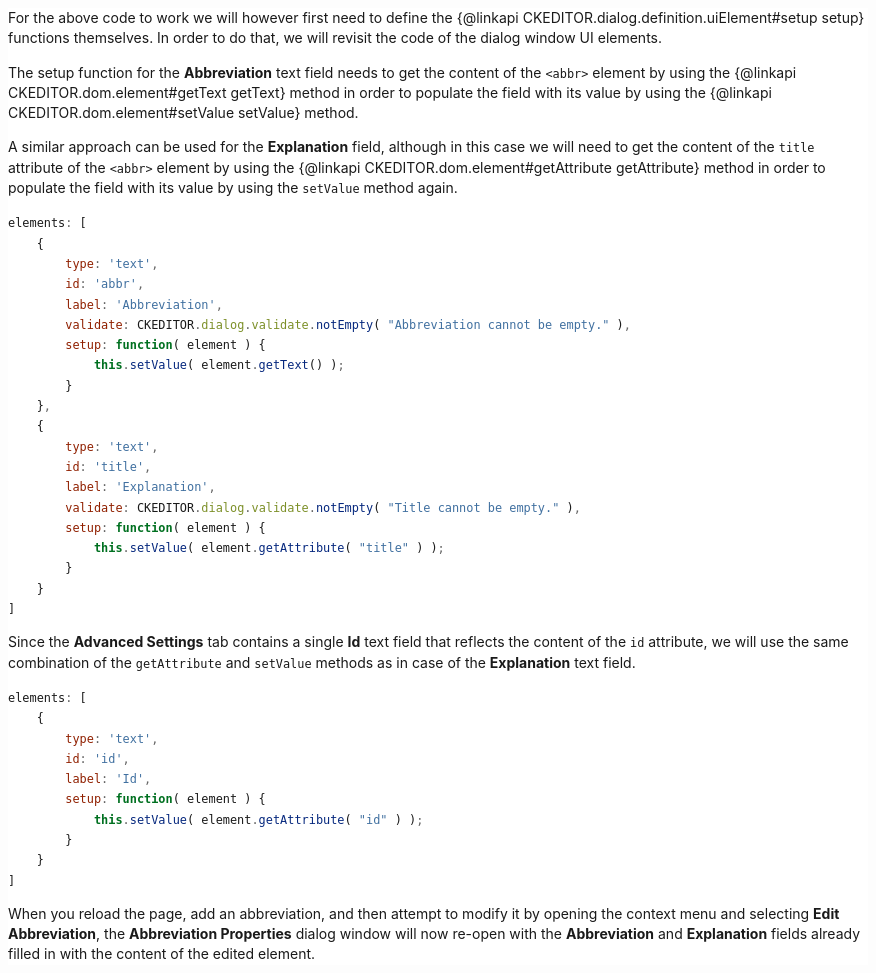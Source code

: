 For the above code to work we will however first need to define the {@linkapi CKEDITOR.dialog.definition.uiElement#setup setup} functions themselves. In order to do that, we will revisit the code of the dialog window UI elements.

The setup function for the **Abbreviation** text field needs to get the content of the `<abbr>` element by using the {@linkapi CKEDITOR.dom.element#getText getText} method in order to populate the field with its value by using the {@linkapi CKEDITOR.dom.element#setValue setValue} method.

A similar approach can be used for the **Explanation** field, although in this case we will need to get the content of the `title` attribute of the `<abbr>` element by using the {@linkapi CKEDITOR.dom.element#getAttribute getAttribute} method in order to populate the field with its value by using the `setValue` method again.

```js
elements: [
	{
		type: 'text',
		id: 'abbr',
		label: 'Abbreviation',
		validate: CKEDITOR.dialog.validate.notEmpty( "Abbreviation cannot be empty." ),
		setup: function( element ) {
			this.setValue( element.getText() );
		}
	},
	{
		type: 'text',
		id: 'title',
		label: 'Explanation',
		validate: CKEDITOR.dialog.validate.notEmpty( "Title cannot be empty." ),
		setup: function( element ) {
			this.setValue( element.getAttribute( "title" ) );
		}
	}
]
```

Since the **Advanced Settings** tab contains a single **Id** text field that reflects the content of the `id` attribute, we will use the same combination of the `getAttribute` and `setValue` methods as in case of the **Explanation** text field.

```js
elements: [
	{
		type: 'text',
		id: 'id',
		label: 'Id',
		setup: function( element ) {
			this.setValue( element.getAttribute( "id" ) );
		}
	}
]
```

When you reload the page, add an abbreviation, and then attempt to modify it by opening the context menu and selecting **Edit Abbreviation**, the **Abbreviation Properties** dialog window will now re-open with the **Abbreviation** and **Explanation** fields already filled in with the content of the edited element.
